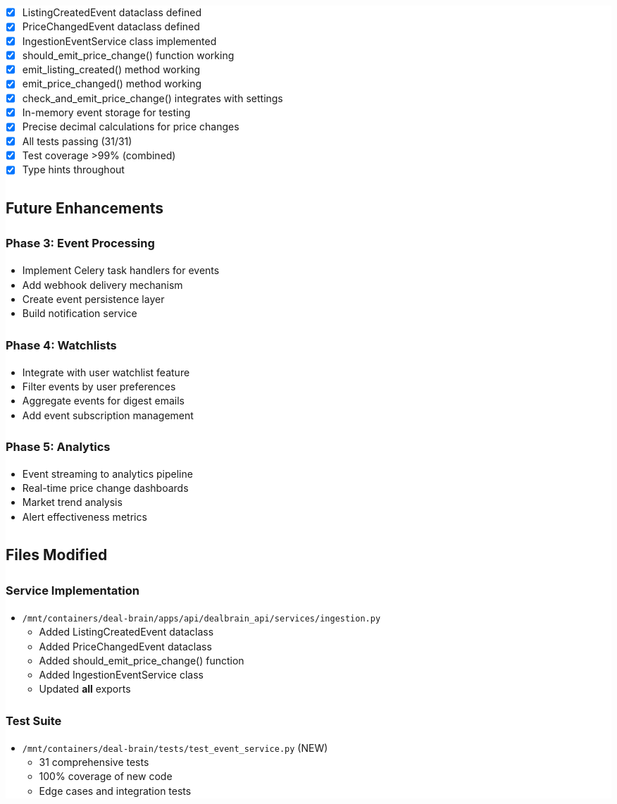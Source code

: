 - [x] ListingCreatedEvent dataclass defined
- [x] PriceChangedEvent dataclass defined
- [x] IngestionEventService class implemented
- [x] should_emit_price_change() function working
- [x] emit_listing_created() method working
- [x] emit_price_changed() method working
- [x] check_and_emit_price_change() integrates with settings
- [x] In-memory event storage for testing
- [x] Precise decimal calculations for price changes
- [x] All tests passing (31/31)
- [x] Test coverage >99% (combined)
- [x] Type hints throughout

## Future Enhancements

### Phase 3: Event Processing
- Implement Celery task handlers for events
- Add webhook delivery mechanism
- Create event persistence layer
- Build notification service

### Phase 4: Watchlists
- Integrate with user watchlist feature
- Filter events by user preferences
- Aggregate events for digest emails
- Add event subscription management

### Phase 5: Analytics
- Event streaming to analytics pipeline
- Real-time price change dashboards
- Market trend analysis
- Alert effectiveness metrics

## Files Modified

### Service Implementation
- `/mnt/containers/deal-brain/apps/api/dealbrain_api/services/ingestion.py`
  - Added ListingCreatedEvent dataclass
  - Added PriceChangedEvent dataclass
  - Added should_emit_price_change() function
  - Added IngestionEventService class
  - Updated __all__ exports

### Test Suite
- `/mnt/containers/deal-brain/tests/test_event_service.py` (NEW)
  - 31 comprehensive tests
  - 100% coverage of new code
  - Edge cases and integration tests
